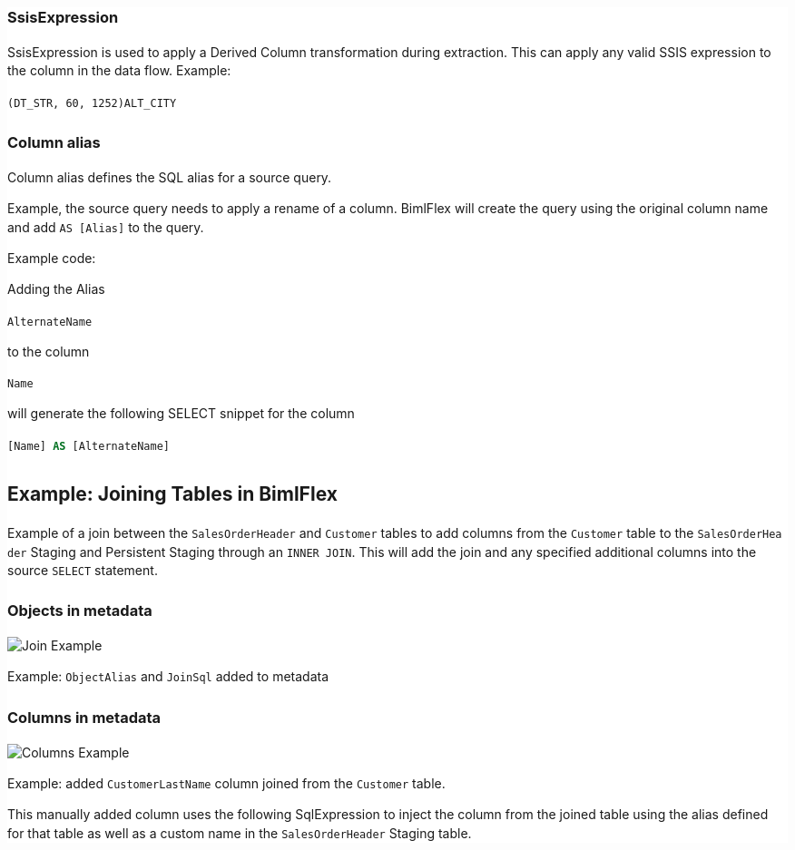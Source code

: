### SsisExpression

SsisExpression is used to apply a Derived Column transformation during extraction. This can apply any valid SSIS expression to the column in the data flow.
Example:

```
(DT_STR, 60, 1252)ALT_CITY
```

### Column alias

Column alias defines the SQL alias for a source query.

Example, the source query needs to apply a rename of a column. BimlFlex will create the query using the original column name and add `AS [Alias]` to the query.

Example code:

Adding the Alias

```sql
AlternateName
```

to the column

```sql
Name
```

will generate the following SELECT snippet for the column

```sql
[Name] AS [AlternateName]
```

## Example: Joining Tables in BimlFlex

Example of a join between the `SalesOrderHeader` and `Customer` tables to add columns from the `Customer` table to the `SalesOrderHeader` Staging and Persistent Staging through an `INNER JOIN`. This will add the join and any specified additional columns into the source `SELECT` statement.

### Objects in metadata

![Join Example](../user-guide/images/bimlflex-ss-v5-excel-objects-sample-joinsql.png "Join Example")

Example: `ObjectAlias` and `JoinSql` added to metadata

### Columns in metadata

![Columns Example](../user-guide/images/bimlflex-ss-v5-excel-columns-sample-added-column.png "Columns Example")

Example: added `CustomerLastName` column joined from the `Customer` table.

This manually added column uses the following SqlExpression to inject the column from the joined table using the alias defined for that table as well as a custom name in the `SalesOrderHeader` Staging table.
